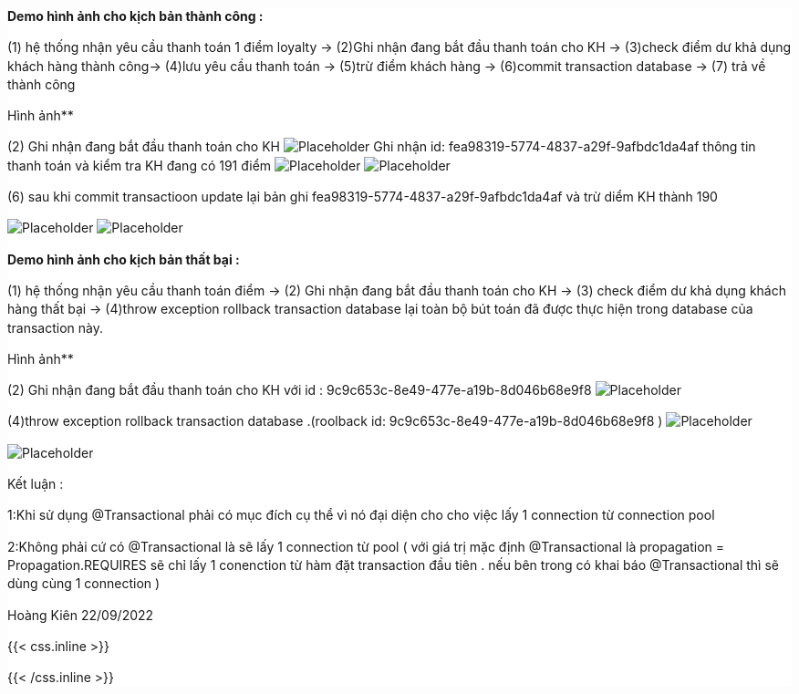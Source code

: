 **Demo hình ảnh cho kịch bản thành công :**

(1) hệ thống nhận yêu cầu thanh toán 1 điểm loyalty -> (2)Ghi nhận đang bắt đầu thanh toán cho KH -> (3)check điểm dư khả dụng khách hàng thành công-> (4)lưu yêu cầu thanh toán -> (5)trừ điểm khách hàng -> (6)commit transaction database -> (7) trả về thành công

Hình ảnh**

(2) Ghi nhận đang bắt đầu thanh toán cho KH
![Placeholder](/1.png)
Ghi nhận id: fea98319-5774-4837-a29f-9afbdc1da4af thông tin thanh toán và kiểm tra KH đang có 191 điểm 
![Placeholder](/4.png)
![Placeholder](/2.png)

(6) sau khi commit transactioon update lại bản ghi fea98319-5774-4837-a29f-9afbdc1da4af và trừ diểm KH thành 190

![Placeholder](/2-k.png)
![Placeholder](/3.png)

**Demo hình ảnh cho kịch bản thất bại :**

(1) hệ thống nhận yêu cầu thanh toán điểm -> (2) Ghi nhận đang bắt đầu thanh toán cho KH -> (3) check điểm dư khả dụng khách hàng thất bại -> (4)throw exception rollback transaction database lại toàn bộ bút toán đã được thực hiện trong database của transaction này.

Hình ảnh**

(2) Ghi nhận đang bắt đầu thanh toán cho KH với id : 9c9c653c-8e49-477e-a19b-8d046b68e9f8
![Placeholder](/7.png)

(4)throw exception rollback transaction database .(roolback id: 9c9c653c-8e49-477e-a19b-8d046b68e9f8 )
![Placeholder](/8.png)

![Placeholder](/6.png)

Kết luận : 

1:Khi sử dụng @Transactional phải có mục đích cụ thể vì nó đại diện cho cho việc lấy 1 connection từ connection pool

2:Không phải cứ có @Transactional là sẽ lấy 1 connection từ pool ( với giá trị mặc định @Transactional là propagation = Propagation.REQUIRES sẽ chỉ lấy 1 conenction từ hàm đặt transaction đầu tiên . nếu bên trong có khai báo @Transactional thì sẽ dùng cùng 1 connection  )

Hoàng Kiên 22/09/2022



{{< css.inline >}}

<style>
.canon { background: white; width: 100%; height: auto; }
</style>

{{< /css.inline >}}

